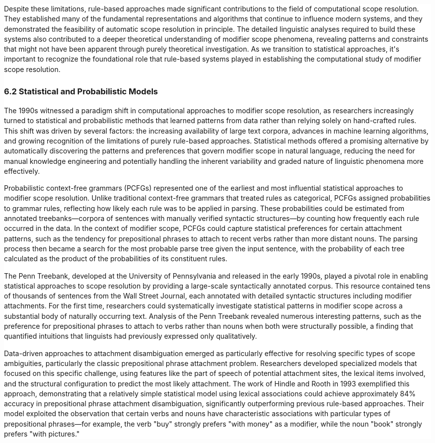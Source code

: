 Despite these limitations, rule-based approaches made significant contributions to the field of computational scope resolution. They established many of the fundamental representations and algorithms that continue to influence modern systems, and they demonstrated the feasibility of automatic scope resolution in principle. The detailed linguistic analyses required to build these systems also contributed to a deeper theoretical understanding of modifier scope phenomena, revealing patterns and constraints that might not have been apparent through purely theoretical investigation. As we transition to statistical approaches, it's important to recognize the foundational role that rule-based systems played in establishing the computational study of modifier scope resolution.

### 6.2 Statistical and Probabilistic Models

The 1990s witnessed a paradigm shift in computational approaches to modifier scope resolution, as researchers increasingly turned to statistical and probabilistic methods that learned patterns from data rather than relying solely on hand-crafted rules. This shift was driven by several factors: the increasing availability of large text corpora, advances in machine learning algorithms, and growing recognition of the limitations of purely rule-based approaches. Statistical methods offered a promising alternative by automatically discovering the patterns and preferences that govern modifier scope in natural language, reducing the need for manual knowledge engineering and potentially handling the inherent variability and graded nature of linguistic phenomena more effectively.

Probabilistic context-free grammars (PCFGs) represented one of the earliest and most influential statistical approaches to modifier scope resolution. Unlike traditional context-free grammars that treated rules as categorical, PCFGs assigned probabilities to grammar rules, reflecting how likely each rule was to be applied in parsing. These probabilities could be estimated from annotated treebanks—corpora of sentences with manually verified syntactic structures—by counting how frequently each rule occurred in the data. In the context of modifier scope, PCFGs could capture statistical preferences for certain attachment patterns, such as the tendency for prepositional phrases to attach to recent verbs rather than more distant nouns. The parsing process then became a search for the most probable parse tree given the input sentence, with the probability of each tree calculated as the product of the probabilities of its constituent rules.

The Penn Treebank, developed at the University of Pennsylvania and released in the early 1990s, played a pivotal role in enabling statistical approaches to scope resolution by providing a large-scale syntactically annotated corpus. This resource contained tens of thousands of sentences from the Wall Street Journal, each annotated with detailed syntactic structures including modifier attachments. For the first time, researchers could systematically investigate statistical patterns in modifier scope across a substantial body of naturally occurring text. Analysis of the Penn Treebank revealed numerous interesting patterns, such as the preference for prepositional phrases to attach to verbs rather than nouns when both were structurally possible, a finding that quantified intuitions that linguists had previously expressed only qualitatively.

Data-driven approaches to attachment disambiguation emerged as particularly effective for resolving specific types of scope ambiguities, particularly the classic prepositional phrase attachment problem. Researchers developed specialized models that focused on this specific challenge, using features like the part of speech of potential attachment sites, the lexical items involved, and the structural configuration to predict the most likely attachment. The work of Hindle and Rooth in 1993 exemplified this approach, demonstrating that a relatively simple statistical model using lexical associations could achieve approximately 84% accuracy in prepositional phrase attachment disambiguation, significantly outperforming previous rule-based approaches. Their model exploited the observation that certain verbs and nouns have characteristic associations with particular types of prepositional phrases—for example, the verb "buy" strongly prefers "with money" as a modifier, while the noun "book" strongly prefers "with pictures."
